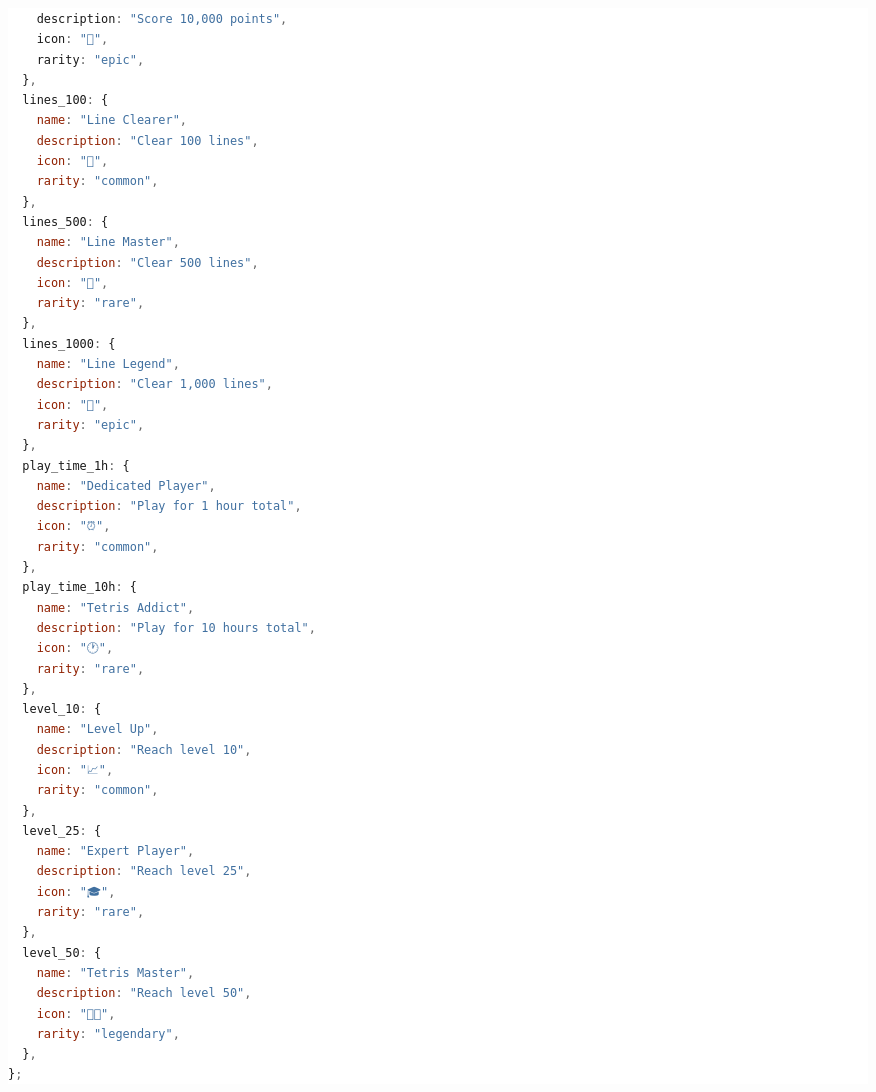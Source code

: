 ```javascript
    description: "Score 10,000 points",
    icon: "💎",
    rarity: "epic",
  },
  lines_100: {
    name: "Line Clearer",
    description: "Clear 100 lines",
    icon: "📏",
    rarity: "common",
  },
  lines_500: {
    name: "Line Master",
    description: "Clear 500 lines",
    icon: "🎯",
    rarity: "rare",
  },
  lines_1000: {
    name: "Line Legend",
    description: "Clear 1,000 lines",
    icon: "👑",
    rarity: "epic",
  },
  play_time_1h: {
    name: "Dedicated Player",
    description: "Play for 1 hour total",
    icon: "⏰",
    rarity: "common",
  },
  play_time_10h: {
    name: "Tetris Addict",
    description: "Play for 10 hours total",
    icon: "🕐",
    rarity: "rare",
  },
  level_10: {
    name: "Level Up",
    description: "Reach level 10",
    icon: "📈",
    rarity: "common",
  },
  level_25: {
    name: "Expert Player",
    description: "Reach level 25",
    icon: "🎓",
    rarity: "rare",
  },
  level_50: {
    name: "Tetris Master",
    description: "Reach level 50",
    icon: "👨‍🎓",
    rarity: "legendary",
  },
};
```
